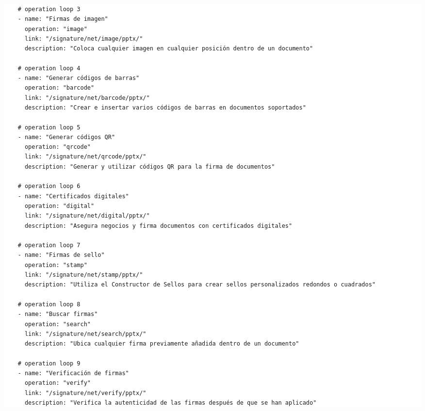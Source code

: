         # operation loop 3
        - name: "Firmas de imagen"
          operation: "image"
          link: "/signature/net/image/pptx/"
          description: "Coloca cualquier imagen en cualquier posición dentro de un documento"

        # operation loop 4
        - name: "Generar códigos de barras"
          operation: "barcode"
          link: "/signature/net/barcode/pptx/"
          description: "Crear e insertar varios códigos de barras en documentos soportados"

        # operation loop 5
        - name: "Generar códigos QR"
          operation: "qrcode"
          link: "/signature/net/qrcode/pptx/"
          description: "Generar y utilizar códigos QR para la firma de documentos"
          
        # operation loop 6
        - name: "Certificados digitales"
          operation: "digital"
          link: "/signature/net/digital/pptx/"
          description: "Asegura negocios y firma documentos con certificados digitales"

        # operation loop 7
        - name: "Firmas de sello"
          operation: "stamp"
          link: "/signature/net/stamp/pptx/"
          description: "Utiliza el Constructor de Sellos para crear sellos personalizados redondos o cuadrados"
          
        # operation loop 8
        - name: "Buscar firmas"
          operation: "search"
          link: "/signature/net/search/pptx/"
          description: "Ubica cualquier firma previamente añadida dentro de un documento"
          
        # operation loop 9
        - name: "Verificación de firmas"
          operation: "verify"
          link: "/signature/net/verify/pptx/"
          description: "Verifica la autenticidad de las firmas después de que se han aplicado"
          
